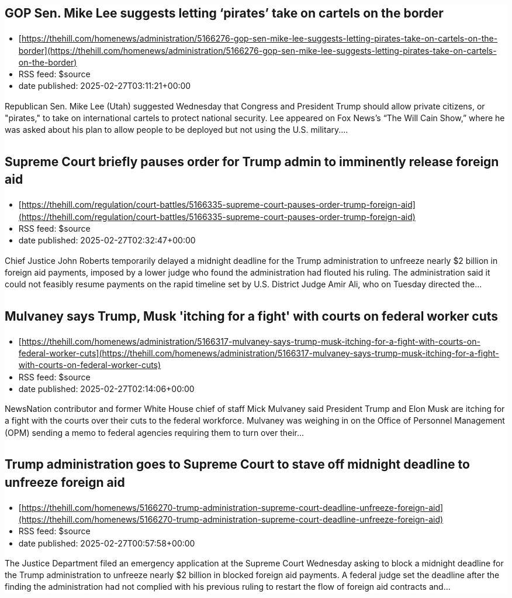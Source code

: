 ## GOP Sen. Mike Lee suggests letting ‘pirates’ take on cartels on the border
 - [https://thehill.com/homenews/administration/5166276-gop-sen-mike-lee-suggests-letting-pirates-take-on-cartels-on-the-border](https://thehill.com/homenews/administration/5166276-gop-sen-mike-lee-suggests-letting-pirates-take-on-cartels-on-the-border)
 - RSS feed: $source
 - date published: 2025-02-27T03:11:21+00:00

Republican Sen. Mike Lee (Utah) suggested Wednesday that Congress and President Trump should allow private citizens, or "pirates," to take on international cartels to protect national security. Lee appeared on Fox News’s “The Will Cain Show,” where he was asked about his plan to allow people to be deployed but not using the U.S. military....

## Supreme Court briefly pauses order for Trump admin to imminently release foreign aid
 - [https://thehill.com/regulation/court-battles/5166335-supreme-court-pauses-order-trump-foreign-aid](https://thehill.com/regulation/court-battles/5166335-supreme-court-pauses-order-trump-foreign-aid)
 - RSS feed: $source
 - date published: 2025-02-27T02:32:47+00:00

Chief Justice John Roberts temporarily delayed a midnight deadline for the Trump administration to unfreeze nearly $2 billion in foreign aid payments, imposed by a lower judge who found the administration had flouted his ruling.  The administration said it could not feasibly resume payments on the rapid timeline set by U.S. District Judge Amir Ali, who on Tuesday directed the...

## Mulvaney says Trump, Musk 'itching for a fight' with courts on federal worker cuts
 - [https://thehill.com/homenews/administration/5166317-mulvaney-says-trump-musk-itching-for-a-fight-with-courts-on-federal-worker-cuts](https://thehill.com/homenews/administration/5166317-mulvaney-says-trump-musk-itching-for-a-fight-with-courts-on-federal-worker-cuts)
 - RSS feed: $source
 - date published: 2025-02-27T02:14:06+00:00

NewsNation contributor and former White House chief of staff Mick Mulvaney said President Trump and Elon Musk are itching for a fight with the courts over their cuts to the federal workforce. Mulvaney was weighing in on the Office of Personnel Management (OPM) sending a memo to federal agencies requiring them to turn over their...

## Trump administration goes to Supreme Court to stave off midnight deadline to unfreeze foreign aid
 - [https://thehill.com/homenews/5166270-trump-administration-supreme-court-deadline-unfreeze-foreign-aid](https://thehill.com/homenews/5166270-trump-administration-supreme-court-deadline-unfreeze-foreign-aid)
 - RSS feed: $source
 - date published: 2025-02-27T00:57:58+00:00

The Justice Department filed an emergency application at the Supreme Court Wednesday asking to block a midnight deadline for the Trump administration to unfreeze nearly $2 billion in blocked foreign aid payments.  A federal judge set the deadline after the finding the administration had not complied with his previous ruling to restart the flow of foreign aid contracts and...
